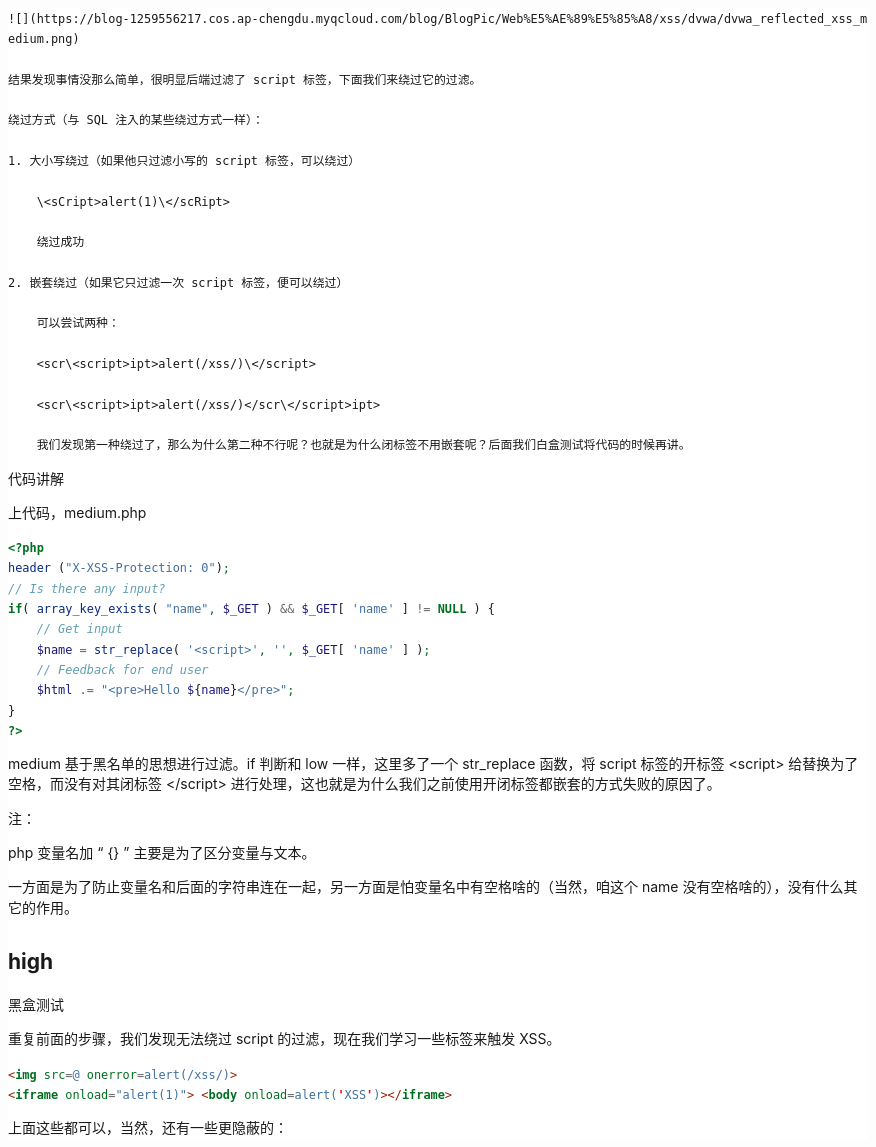     ![](https://blog-1259556217.cos.ap-chengdu.myqcloud.com/blog/BlogPic/Web%E5%AE%89%E5%85%A8/xss/dvwa/dvwa_reflected_xss_medium.png)

    结果发现事情没那么简单，很明显后端过滤了 script 标签，下面我们来绕过它的过滤。

    绕过方式（与 SQL 注入的某些绕过方式一样）：

    1. 大小写绕过（如果他只过滤小写的 script 标签，可以绕过）

        \<sCript>alert(1)\</scRipt>

        绕过成功

    2. 嵌套绕过（如果它只过滤一次 script 标签，便可以绕过）

        可以尝试两种：

        <scr\<script>ipt>alert(/xss/)\</script>

        <scr\<script>ipt>alert(/xss/)</scr\</script>ipt>

        我们发现第一种绕过了，那么为什么第二种不行呢？也就是为什么闭标签不用嵌套呢？后面我们白盒测试将代码的时候再讲。

代码讲解

上代码，medium.php

```php
<?php
header ("X-XSS-Protection: 0");
// Is there any input?
if( array_key_exists( "name", $_GET ) && $_GET[ 'name' ] != NULL ) {
	// Get input
	$name = str_replace( '<script>', '', $_GET[ 'name' ] );
	// Feedback for end user
	$html .= "<pre>Hello ${name}</pre>";
}
?>
```

medium 基于黑名单的思想进行过滤。if 判断和 low 一样，这里多了一个 str_replace 函数，将 script 标签的开标签 \<script> 给替换为了空格，而没有对其闭标签 \</script> 进行处理，这也就是为什么我们之前使用开闭标签都嵌套的方式失败的原因了。

注：

php 变量名加 “ {} ” 主要是为了区分变量与文本。

一方面是为了防止变量名和后面的字符串连在一起，另一方面是怕变量名中有空格啥的（当然，咱这个 name 没有空格啥的），没有什么其它的作用。

## high

黑盒测试

重复前面的步骤，我们发现无法绕过 script 的过滤，现在我们学习一些标签来触发 XSS。

```html
<img src=@ onerror=alert(/xss/)>
<iframe onload="alert(1)"> <body onload=alert('XSS')></iframe>
```

上面这些都可以，当然，还有一些更隐蔽的：
